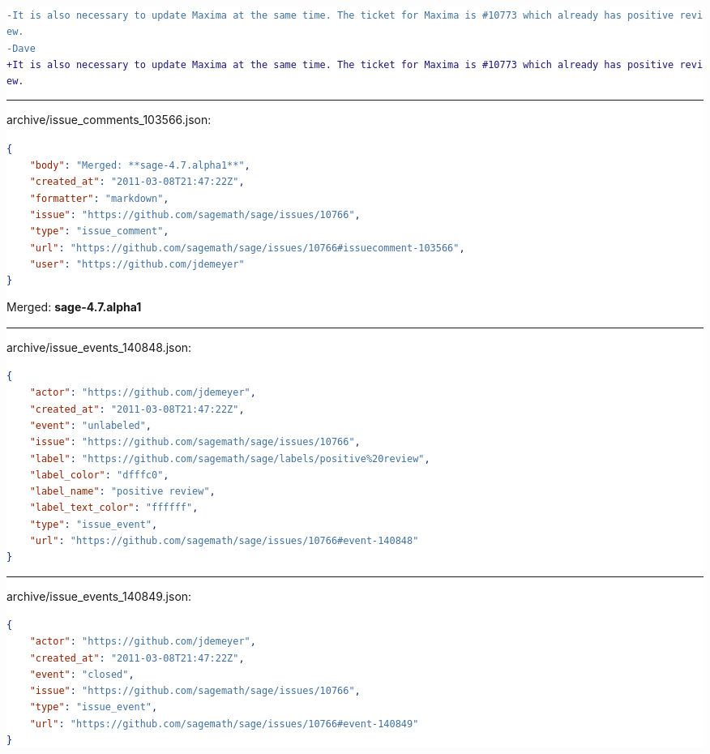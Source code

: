 ``````diff
-It is also necessary to update Maxima at the same time. The ticket for Maxima is #10773 which already has positive review. 
-Dave 
+It is also necessary to update Maxima at the same time. The ticket for Maxima is #10773 which already has positive review.
``````




---

archive/issue_comments_103566.json:
```json
{
    "body": "Merged: **sage-4.7.alpha1**",
    "created_at": "2011-03-08T21:47:22Z",
    "formatter": "markdown",
    "issue": "https://github.com/sagemath/sage/issues/10766",
    "type": "issue_comment",
    "url": "https://github.com/sagemath/sage/issues/10766#issuecomment-103566",
    "user": "https://github.com/jdemeyer"
}
```

Merged: **sage-4.7.alpha1**



---

archive/issue_events_140848.json:
```json
{
    "actor": "https://github.com/jdemeyer",
    "created_at": "2011-03-08T21:47:22Z",
    "event": "unlabeled",
    "issue": "https://github.com/sagemath/sage/issues/10766",
    "label": "https://github.com/sagemath/sage/labels/positive%20review",
    "label_color": "dfffc0",
    "label_name": "positive review",
    "label_text_color": "ffffff",
    "type": "issue_event",
    "url": "https://github.com/sagemath/sage/issues/10766#event-140848"
}
```



---

archive/issue_events_140849.json:
```json
{
    "actor": "https://github.com/jdemeyer",
    "created_at": "2011-03-08T21:47:22Z",
    "event": "closed",
    "issue": "https://github.com/sagemath/sage/issues/10766",
    "type": "issue_event",
    "url": "https://github.com/sagemath/sage/issues/10766#event-140849"
}
```
